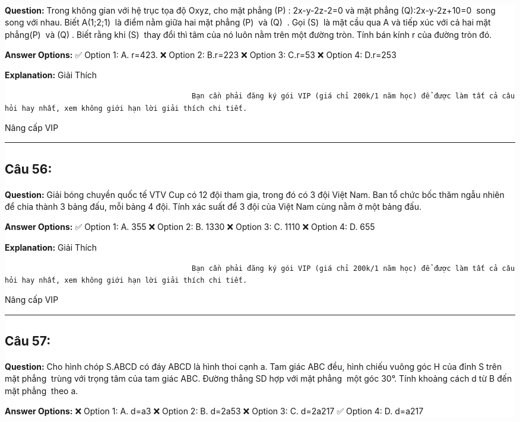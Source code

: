 **Question:** Trong không gian với hệ trục tọa độ Oxyz, cho mặt phẳng  (P) : 2x-y-2z-2=0 và mặt phẳng (Q):2x-y-2z+10=0  song song với nhau. Biết A(1;2;1)  là điểm nằm giữa hai mặt phẳng (P)  và (Q)  . Gọi (S)  là mặt cầu qua A và tiếp xúc với cả hai mặt phẳng(P)   và (Q) . Biết rằng khi (S)  thay đổi thì tâm của nó luôn nằm trên một đường tròn. Tính bán kính r của đường tròn đó.

**Answer Options:**
✅ Option 1: A. r=423.
❌ Option 2: B.r=223
❌ Option 3: C.r=53
❌ Option 4: D.r=253

**Explanation:** Giải Thích




                                                Bạn cần phải đăng ký gói VIP (giá chỉ 200k/1 năm học) để được làm tất cả câu hỏi hay nhất, xem không giới hạn lời giải thích chi tiết.
                                            

Nâng cấp VIP

---

## Câu 56:

**Question:** Giải bóng chuyền quốc tế VTV Cup có 12 đội tham gia, trong đó có 3 đội Việt Nam. Ban tổ chức bốc thăm ngẫu nhiên để chia thành 3 bảng đấu, mỗi bảng 4 đội. Tính xác suất để 3 đội của Việt Nam cùng nằm ở một bảng đấu.

**Answer Options:**
✅ Option 1: A. 355
❌ Option 2: B. 1330
❌ Option 3: C. 1110
❌ Option 4: D. 655

**Explanation:** Giải Thích




                                                Bạn cần phải đăng ký gói VIP (giá chỉ 200k/1 năm học) để được làm tất cả câu hỏi hay nhất, xem không giới hạn lời giải thích chi tiết.
                                            

Nâng cấp VIP

---

## Câu 57:

**Question:** Cho hình chóp S.ABCD có đáy ABCD là hình thoi cạnh a. Tam giác ABC đều, hình chiếu vuông góc H của đỉnh S trên mặt phẳng   trùng với trọng tâm của tam giác ABC. Đường thẳng SD hợp với mặt phẳng   một góc 30°. Tính khoảng cách d từ B đến mặt phẳng   theo a.

**Answer Options:**
❌ Option 1: A. d=a3
❌ Option 2: B. d=2a53
❌ Option 3: C. d=2a217
✅ Option 4: D. d=a217
